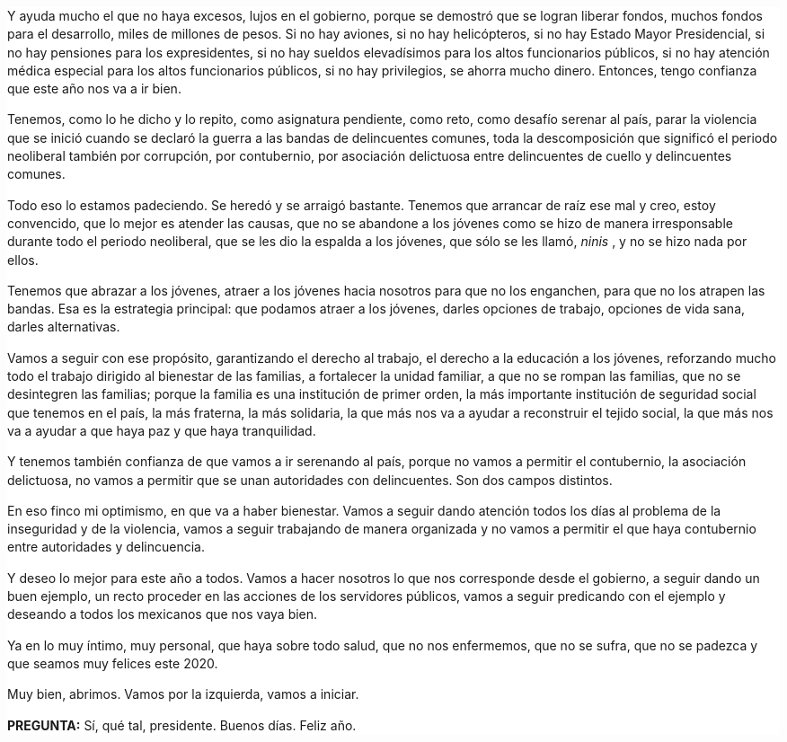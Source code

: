 Y ayuda mucho el que no haya excesos, lujos en el gobierno, porque se demostró
que se logran liberar fondos, muchos fondos para el desarrollo, miles de
millones de pesos. Si no hay aviones, si no hay helicópteros, si no hay Estado
Mayor Presidencial, si no hay pensiones para los expresidentes, si no hay
sueldos elevadísimos para los altos funcionarios públicos, si no hay atención
médica especial para los altos funcionarios públicos, si no hay privilegios,
se ahorra mucho dinero. Entonces, tengo confianza que este año nos va a ir
bien.

Tenemos, como lo he dicho y lo repito, como asignatura pendiente, como reto,
como desafío serenar al país, parar la violencia que se inició cuando se
declaró la guerra a las bandas de delincuentes comunes, toda la descomposición
que significó el periodo neoliberal también por corrupción, por contubernio,
por asociación delictuosa entre delincuentes de cuello y delincuentes comunes.

Todo eso lo estamos padeciendo. Se heredó y se arraigó bastante. Tenemos que
arrancar de raíz ese mal y creo, estoy convencido, que lo mejor es atender las
causas, que no se abandone a los jóvenes como se hizo de manera irresponsable
durante todo el periodo neoliberal, que se les dio la espalda a los jóvenes,
que sólo se les llamó, _ninis_ , y no se hizo nada por ellos.

Tenemos que abrazar a los jóvenes, atraer a los jóvenes hacia nosotros para
que no los enganchen, para que no los atrapen las bandas. Esa es la estrategia
principal: que podamos atraer a los jóvenes, darles opciones de trabajo,
opciones de vida sana, darles alternativas.

Vamos a seguir con ese propósito, garantizando el derecho al trabajo, el
derecho a la educación a los jóvenes, reforzando mucho todo el trabajo
dirigido al bienestar de las familias, a fortalecer la unidad familiar, a que
no se rompan las familias, que no se desintegren las familias; porque la
familia es una institución de primer orden, la más importante institución de
seguridad social que tenemos en el país, la más fraterna, la más solidaria, la
que más nos va a ayudar a reconstruir el tejido social, la que más nos va a
ayudar a que haya paz y que haya tranquilidad.

Y tenemos también confianza de que vamos a ir serenando al país, porque no
vamos a permitir el contubernio, la asociación delictuosa, no vamos a permitir
que se unan autoridades con delincuentes. Son dos campos distintos.

En eso finco mi optimismo, en que va a haber bienestar. Vamos a seguir dando
atención todos los días al problema de la inseguridad y de la violencia, vamos
a seguir trabajando de manera organizada y no vamos a permitir el que haya
contubernio entre autoridades y delincuencia.

Y deseo lo mejor para este año a todos. Vamos a hacer nosotros lo que nos
corresponde desde el gobierno, a seguir dando un buen ejemplo, un recto
proceder en las acciones de los servidores públicos, vamos a seguir predicando
con el ejemplo y deseando a todos los mexicanos que nos vaya bien.

Ya en lo muy íntimo, muy personal, que haya sobre todo salud, que no nos
enfermemos, que no se sufra, que no se padezca y que seamos muy felices este
2020.

Muy bien, abrimos. Vamos por la izquierda, vamos a iniciar.

**PREGUNTA:** Sí, qué tal, presidente. Buenos días. Feliz año.
